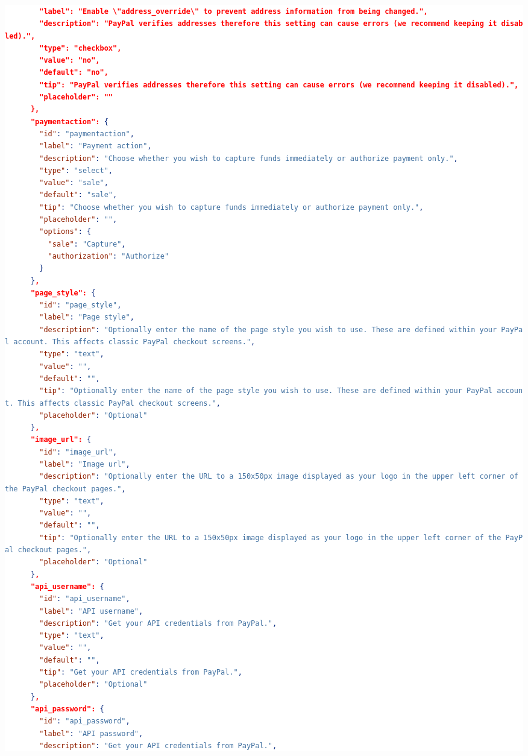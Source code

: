 ```json
        "label": "Enable \"address_override\" to prevent address information from being changed.",
        "description": "PayPal verifies addresses therefore this setting can cause errors (we recommend keeping it disabled).",
        "type": "checkbox",
        "value": "no",
        "default": "no",
        "tip": "PayPal verifies addresses therefore this setting can cause errors (we recommend keeping it disabled).",
        "placeholder": ""
      },
      "paymentaction": {
        "id": "paymentaction",
        "label": "Payment action",
        "description": "Choose whether you wish to capture funds immediately or authorize payment only.",
        "type": "select",
        "value": "sale",
        "default": "sale",
        "tip": "Choose whether you wish to capture funds immediately or authorize payment only.",
        "placeholder": "",
        "options": {
          "sale": "Capture",
          "authorization": "Authorize"
        }
      },
      "page_style": {
        "id": "page_style",
        "label": "Page style",
        "description": "Optionally enter the name of the page style you wish to use. These are defined within your PayPal account. This affects classic PayPal checkout screens.",
        "type": "text",
        "value": "",
        "default": "",
        "tip": "Optionally enter the name of the page style you wish to use. These are defined within your PayPal account. This affects classic PayPal checkout screens.",
        "placeholder": "Optional"
      },
      "image_url": {
        "id": "image_url",
        "label": "Image url",
        "description": "Optionally enter the URL to a 150x50px image displayed as your logo in the upper left corner of the PayPal checkout pages.",
        "type": "text",
        "value": "",
        "default": "",
        "tip": "Optionally enter the URL to a 150x50px image displayed as your logo in the upper left corner of the PayPal checkout pages.",
        "placeholder": "Optional"
      },
      "api_username": {
        "id": "api_username",
        "label": "API username",
        "description": "Get your API credentials from PayPal.",
        "type": "text",
        "value": "",
        "default": "",
        "tip": "Get your API credentials from PayPal.",
        "placeholder": "Optional"
      },
      "api_password": {
        "id": "api_password",
        "label": "API password",
        "description": "Get your API credentials from PayPal.",
```